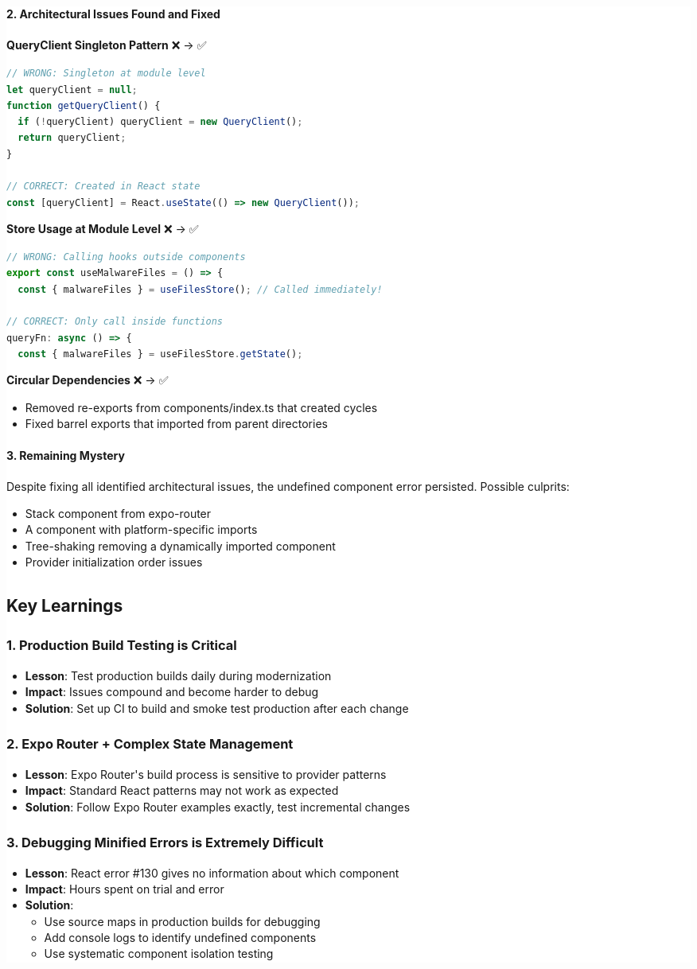 #### 2. Architectural Issues Found and Fixed

**QueryClient Singleton Pattern** ❌ → ✅
```typescript
// WRONG: Singleton at module level
let queryClient = null;
function getQueryClient() {
  if (!queryClient) queryClient = new QueryClient();
  return queryClient;
}

// CORRECT: Created in React state
const [queryClient] = React.useState(() => new QueryClient());
```

**Store Usage at Module Level** ❌ → ✅
```typescript
// WRONG: Calling hooks outside components
export const useMalwareFiles = () => {
  const { malwareFiles } = useFilesStore(); // Called immediately!
  
// CORRECT: Only call inside functions
queryFn: async () => {
  const { malwareFiles } = useFilesStore.getState();
```

**Circular Dependencies** ❌ → ✅
- Removed re-exports from components/index.ts that created cycles
- Fixed barrel exports that imported from parent directories

#### 3. Remaining Mystery
Despite fixing all identified architectural issues, the undefined component error persisted. Possible culprits:
- Stack component from expo-router
- A component with platform-specific imports
- Tree-shaking removing a dynamically imported component
- Provider initialization order issues

## Key Learnings

### 1. Production Build Testing is Critical
- **Lesson**: Test production builds daily during modernization
- **Impact**: Issues compound and become harder to debug
- **Solution**: Set up CI to build and smoke test production after each change

### 2. Expo Router + Complex State Management
- **Lesson**: Expo Router's build process is sensitive to provider patterns
- **Impact**: Standard React patterns may not work as expected
- **Solution**: Follow Expo Router examples exactly, test incremental changes

### 3. Debugging Minified Errors is Extremely Difficult
- **Lesson**: React error #130 gives no information about which component
- **Impact**: Hours spent on trial and error
- **Solution**: 
  - Use source maps in production builds for debugging
  - Add console logs to identify undefined components
  - Use systematic component isolation testing
